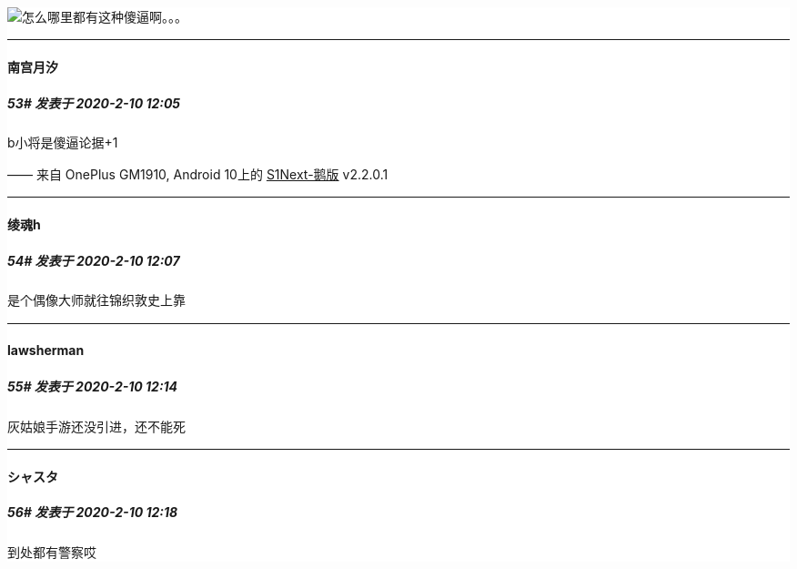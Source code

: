 

<img src="https://static.saraba1st.com/image/smiley/face2017/004.gif" referrerpolicy="no-referrer">怎么哪里都有这种傻逼啊。。。







*****

####  南宫月汐  
##### 53#       发表于 2020-2-10 12:05




b小将是傻逼论据+1

—— 来自 OnePlus GM1910, Android 10上的 [S1Next-鹅版](https://github.com/ykrank/S1-Next/releases) v2.2.0.1







*****

####  绫魂h  
##### 54#       发表于 2020-2-10 12:07




是个偶像大师就往锦织敦史上靠







*****

####  lawsherman  
##### 55#       发表于 2020-2-10 12:14




灰姑娘手游还没引进，还不能死







*****

####  シャスタ  
##### 56#       发表于 2020-2-10 12:18




到处都有警察哎
